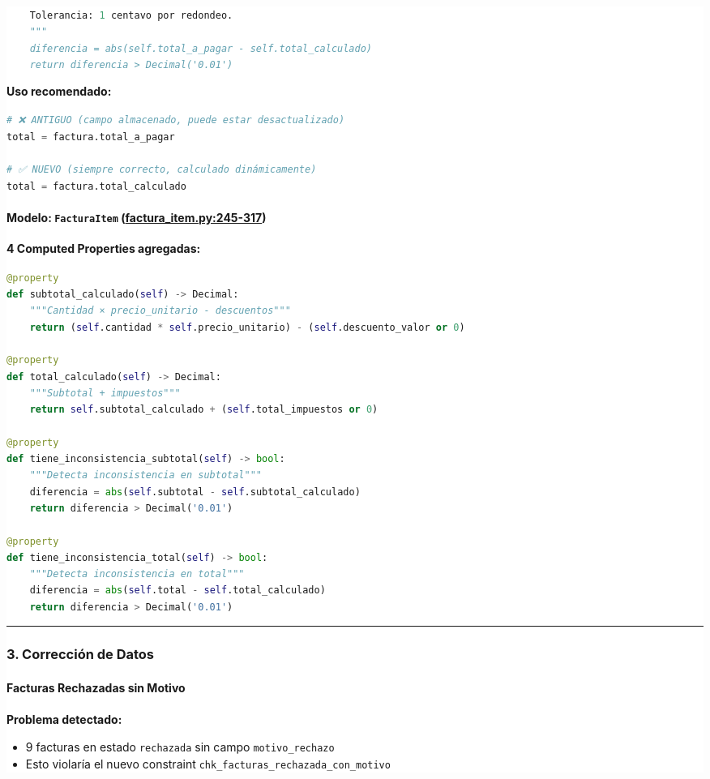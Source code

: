 ```python
    Tolerancia: 1 centavo por redondeo.
    """
    diferencia = abs(self.total_a_pagar - self.total_calculado)
    return diferencia > Decimal('0.01')
```

**Uso recomendado:**
```python
# ❌ ANTIGUO (campo almacenado, puede estar desactualizado)
total = factura.total_a_pagar

# ✅ NUEVO (siempre correcto, calculado dinámicamente)
total = factura.total_calculado
```

#### Modelo: `FacturaItem` ([factura_item.py:245-317](app/models/factura_item.py#L245-L317))

**4 Computed Properties agregadas:**

```python
@property
def subtotal_calculado(self) -> Decimal:
    """Cantidad × precio_unitario - descuentos"""
    return (self.cantidad * self.precio_unitario) - (self.descuento_valor or 0)

@property
def total_calculado(self) -> Decimal:
    """Subtotal + impuestos"""
    return self.subtotal_calculado + (self.total_impuestos or 0)

@property
def tiene_inconsistencia_subtotal(self) -> bool:
    """Detecta inconsistencia en subtotal"""
    diferencia = abs(self.subtotal - self.subtotal_calculado)
    return diferencia > Decimal('0.01')

@property
def tiene_inconsistencia_total(self) -> bool:
    """Detecta inconsistencia en total"""
    diferencia = abs(self.total - self.total_calculado)
    return diferencia > Decimal('0.01')
```

---

### 3. Corrección de Datos

#### Facturas Rechazadas sin Motivo

**Problema detectado:**
- 9 facturas en estado `rechazada` sin campo `motivo_rechazo`
- Esto violaría el nuevo constraint `chk_facturas_rechazada_con_motivo`
